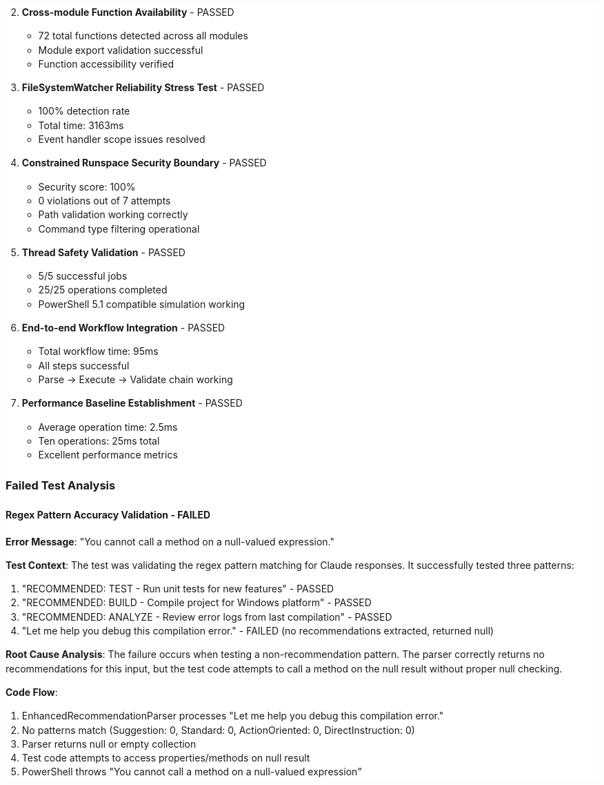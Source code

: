 2. **Cross-module Function Availability** - PASSED
   - 72 total functions detected across all modules
   - Module export validation successful
   - Function accessibility verified

3. **FileSystemWatcher Reliability Stress Test** - PASSED
   - 100% detection rate
   - Total time: 3163ms
   - Event handler scope issues resolved

4. **Constrained Runspace Security Boundary** - PASSED
   - Security score: 100%
   - 0 violations out of 7 attempts
   - Path validation working correctly
   - Command type filtering operational

5. **Thread Safety Validation** - PASSED
   - 5/5 successful jobs
   - 25/25 operations completed
   - PowerShell 5.1 compatible simulation working

6. **End-to-end Workflow Integration** - PASSED
   - Total workflow time: 95ms
   - All steps successful
   - Parse -> Execute -> Validate chain working

7. **Performance Baseline Establishment** - PASSED
   - Average operation time: 2.5ms
   - Ten operations: 25ms total
   - Excellent performance metrics

### Failed Test Analysis

#### Regex Pattern Accuracy Validation - FAILED
**Error Message**: "You cannot call a method on a null-valued expression."

**Test Context**:
The test was validating the regex pattern matching for Claude responses. It successfully tested three patterns:
1. "RECOMMENDED: TEST - Run unit tests for new features" - PASSED
2. "RECOMMENDED: BUILD - Compile project for Windows platform" - PASSED  
3. "RECOMMENDED: ANALYZE - Review error logs from last compilation" - PASSED
4. "Let me help you debug this compilation error." - FAILED (no recommendations extracted, returned null)

**Root Cause Analysis**:
The failure occurs when testing a non-recommendation pattern. The parser correctly returns no recommendations for this input, but the test code attempts to call a method on the null result without proper null checking.

**Code Flow**:
1. EnhancedRecommendationParser processes "Let me help you debug this compilation error."
2. No patterns match (Suggestion: 0, Standard: 0, ActionOriented: 0, DirectInstruction: 0)
3. Parser returns null or empty collection
4. Test code attempts to access properties/methods on null result
5. PowerShell throws "You cannot call a method on a null-valued expression"
